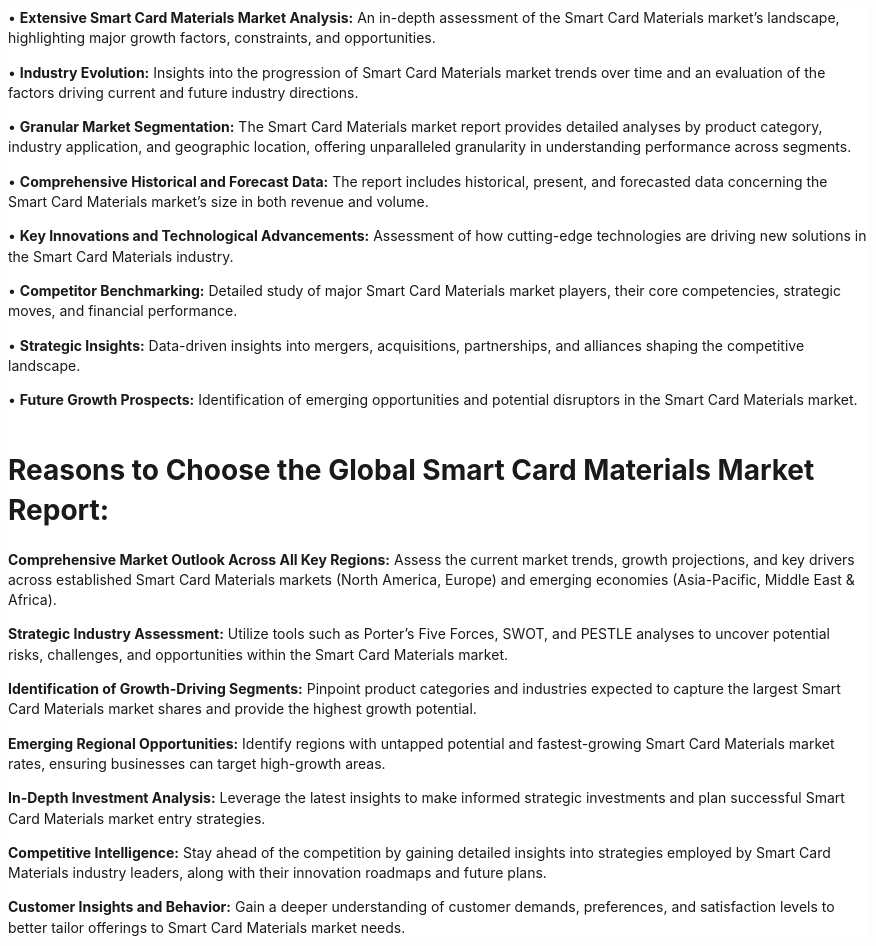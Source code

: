 • <strong>Extensive Smart Card Materials Market Analysis:</strong> An in-depth assessment of the Smart Card Materials market’s landscape, highlighting major growth factors, constraints, and opportunities.

• <strong>Industry Evolution:</strong> Insights into the progression of Smart Card Materials market trends over time and an evaluation of the factors driving current and future industry directions.

• <strong>Granular Market Segmentation:</strong> The Smart Card Materials market report provides detailed analyses by product category, industry application, and geographic location, offering unparalleled granularity in understanding performance across segments.

• <strong>Comprehensive Historical and Forecast Data:</strong> The report includes historical, present, and forecasted data concerning the Smart Card Materials market’s size in both revenue and volume.

• <strong>Key Innovations and Technological Advancements:</strong> Assessment of how cutting-edge technologies are driving new solutions in the Smart Card Materials industry.

• <strong>Competitor Benchmarking:</strong> Detailed study of major Smart Card Materials market players, their core competencies, strategic moves, and financial performance.

• <strong>Strategic Insights:</strong> Data-driven insights into mergers, acquisitions, partnerships, and alliances shaping the competitive landscape.

• <strong>Future Growth Prospects:</strong> Identification of emerging opportunities and potential disruptors in the Smart Card Materials market.

# <strong>Reasons to Choose the Global Smart Card Materials Market Report:</strong>

<strong>Comprehensive Market Outlook Across All Key Regions:</strong>
Assess the current market trends, growth projections, and key drivers across established Smart Card Materials markets (North America, Europe) and emerging economies (Asia-Pacific, Middle East & Africa).

<strong>Strategic Industry Assessment:</strong>
Utilize tools such as Porter’s Five Forces, SWOT, and PESTLE analyses to uncover potential risks, challenges, and opportunities within the Smart Card Materials market.

<strong>Identification of Growth-Driving Segments:</strong>
Pinpoint product categories and industries expected to capture the largest Smart Card Materials market shares and provide the highest growth potential.

<strong>Emerging Regional Opportunities:</strong>
Identify regions with untapped potential and fastest-growing Smart Card Materials market rates, ensuring businesses can target high-growth areas.

<strong>In-Depth Investment Analysis:</strong>
Leverage the latest insights to make informed strategic investments and plan successful Smart Card Materials market entry strategies.

<strong>Competitive Intelligence:</strong>
Stay ahead of the competition by gaining detailed insights into strategies employed by Smart Card Materials industry leaders, along with their innovation roadmaps and future plans.

<strong>Customer Insights and Behavior:</strong>
Gain a deeper understanding of customer demands, preferences, and satisfaction levels to better tailor offerings to Smart Card Materials market needs.

